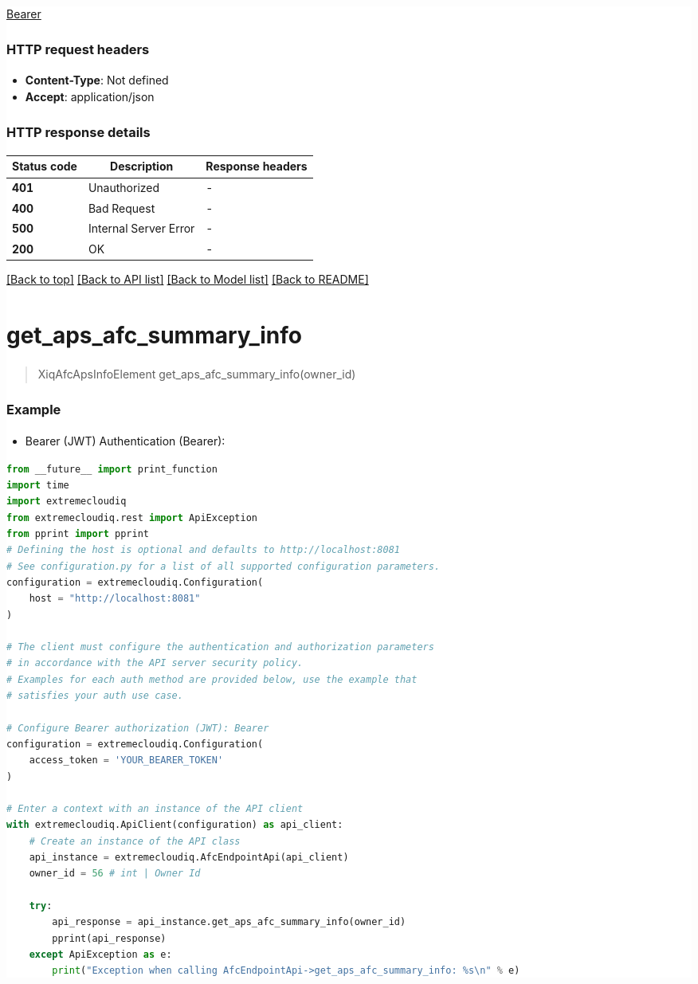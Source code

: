 [Bearer](../README.md#Bearer)

### HTTP request headers

 - **Content-Type**: Not defined
 - **Accept**: application/json

### HTTP response details
| Status code | Description | Response headers |
|-------------|-------------|------------------|
**401** | Unauthorized |  -  |
**400** | Bad Request |  -  |
**500** | Internal Server Error |  -  |
**200** | OK |  -  |

[[Back to top]](#) [[Back to API list]](../README.md#documentation-for-api-endpoints) [[Back to Model list]](../README.md#documentation-for-models) [[Back to README]](../README.md)

# **get_aps_afc_summary_info**
> XiqAfcApsInfoElement get_aps_afc_summary_info(owner_id)



### Example

* Bearer (JWT) Authentication (Bearer):
```python
from __future__ import print_function
import time
import extremecloudiq
from extremecloudiq.rest import ApiException
from pprint import pprint
# Defining the host is optional and defaults to http://localhost:8081
# See configuration.py for a list of all supported configuration parameters.
configuration = extremecloudiq.Configuration(
    host = "http://localhost:8081"
)

# The client must configure the authentication and authorization parameters
# in accordance with the API server security policy.
# Examples for each auth method are provided below, use the example that
# satisfies your auth use case.

# Configure Bearer authorization (JWT): Bearer
configuration = extremecloudiq.Configuration(
    access_token = 'YOUR_BEARER_TOKEN'
)

# Enter a context with an instance of the API client
with extremecloudiq.ApiClient(configuration) as api_client:
    # Create an instance of the API class
    api_instance = extremecloudiq.AfcEndpointApi(api_client)
    owner_id = 56 # int | Owner Id

    try:
        api_response = api_instance.get_aps_afc_summary_info(owner_id)
        pprint(api_response)
    except ApiException as e:
        print("Exception when calling AfcEndpointApi->get_aps_afc_summary_info: %s\n" % e)
```
